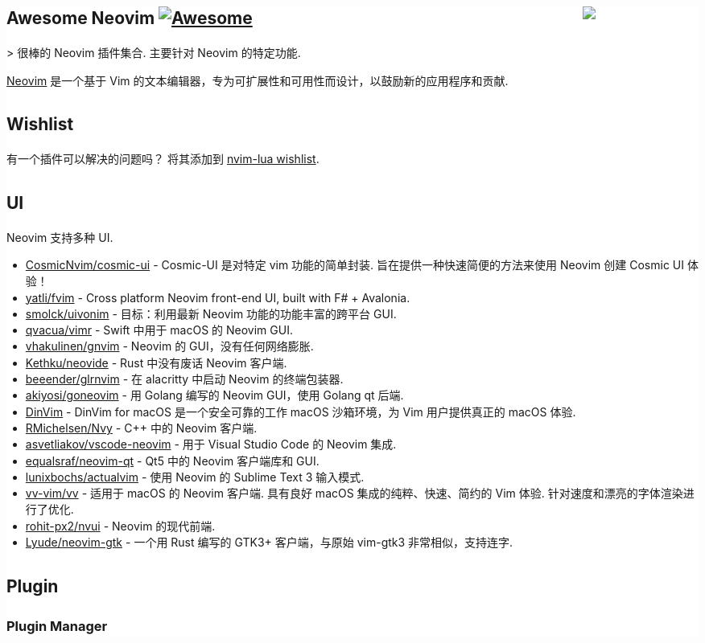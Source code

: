 <div class="github-widget" data-repo="rockerBOO/awesome-neovim"></div>



<img src="https://neovim.io/logos/neovim-mark-flat.png" align="right" width="144" />

## Awesome Neovim [![Awesome](https://cdn.rawgit.com/sindresorhus/awesome/d7305f38d29fed78fa85652e3a63e154dd8e8829/media/badge.svg)](https://github.com/sindresorhus/awesome)



 &gt; 很棒的 Neovim 插件集合. 主要针对 Neovim 的特定功能.

[Neovim](https://neovim.io/) 是一个基于 Vim 的文本编辑器，专为可扩展性和可用性而设计，以鼓励新的应用程序和贡献.



## Wishlist

有一个插件可以解决的问题吗？ 将其添加到 [nvim-lua wishlist](https://github.com/nvim-lua/wishlist).

## UI

Neovim 支持多种 UI.

- [CosmicNvim/cosmic-ui](https://github.com/CosmicNvim/cosmic-ui)  - Cosmic-UI 是对特定 vim 功能的简单封装. 旨在提供一种快速简便的方法来使用 Neovim 创建 Cosmic UI 体验！
- [yatli/fvim](https://github.com/yatli/fvim) - Cross platform Neovim front-end UI, built with F# + Avalonia.
- [smolck/uivonim](https://github.com/smolck/uivonim) - 目标：利用最新 Neovim 功能的功能丰富的跨平台 GUI.
- [qvacua/vimr](https://github.com/qvacua/vimr) - Swift 中用于 macOS 的 Neovim GUI.
- [vhakulinen/gnvim](https://github.com/vhakulinen/gnvim) - Neovim 的 GUI，没有任何网络膨胀.
- [Kethku/neovide](https://github.com/Kethku/neovide) - Rust 中没有废话 Neovim 客户端.
- [beeender/glrnvim](https://github.com/beeender/glrnvim) - 在 alacritty 中启动 Neovim 的终端包装器.
- [akiyosi/goneovim](https://github.com/akiyosi/goneovim) - 用 Golang 编写的 Neovim GUI，使用 Golang qt 后端.
- [DinVim](http://dinvim.com/) - DinVim for macOS 是一个安全可靠的工作 macOS 沙箱环境，为 Vim 用户提供真正的 macOS 体验.
- [RMichelsen/Nvy](https://github.com/RMichelsen/Nvy) - C++ 中的 Neovim 客户端.
- [asvetliakov/vscode-neovim](https://github.com/asvetliakov/vscode-neovim) - 用于 Visual Studio Code 的 Neovim 集成.
- [equalsraf/neovim-qt](https://github.com/equalsraf/neovim-qt) - Qt5 中的 Neovim 客户端库和 GUI.
- [lunixbochs/actualvim](https://github.com/lunixbochs/actualvim) - 使用 Neovim 的 Sublime Text 3 输入模式.
- [vv-vim/vv](https://github.com/vv-vim/vv)  - 适用于 macOS 的 Neovim 客户端. 具有良好 macOS 集成的纯粹、快速、简约的 Vim 体验. 针对速度和漂亮的字体渲染进行了优化.
- [rohit-px2/nvui](https://github.com/rohit-px2/nvui) - Neovim 的现代前端.
- [Lyude/neovim-gtk](https://github.com/Lyude/neovim-gtk) - 一个用 Rust 编写的 GTK3+ 客户端，与原始 vim-gtk3 非常相似，支持连字.

## Plugin

### Plugin Manager
